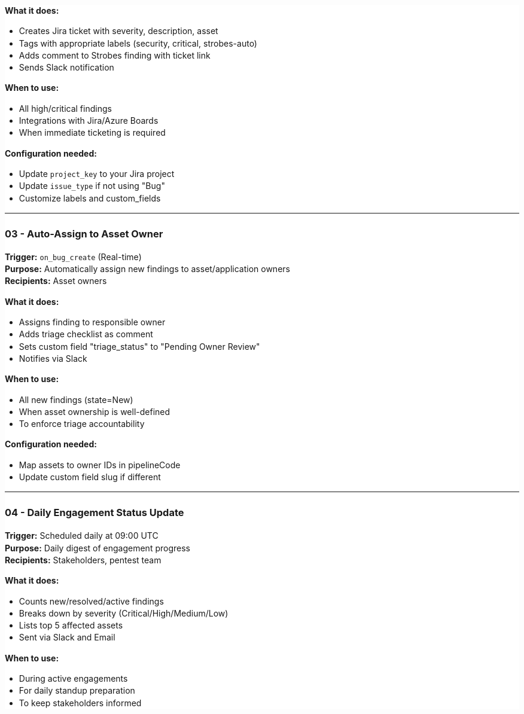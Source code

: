 **What it does:**
- Creates Jira ticket with severity, description, asset
- Tags with appropriate labels (security, critical, strobes-auto)
- Adds comment to Strobes finding with ticket link
- Sends Slack notification

**When to use:**
- All high/critical findings
- Integrations with Jira/Azure Boards
- When immediate ticketing is required

**Configuration needed:**
- Update `project_key` to your Jira project
- Update `issue_type` if not using "Bug"
- Customize labels and custom_fields

---

### **03 - Auto-Assign to Asset Owner**
**Trigger:** `on_bug_create` (Real-time)  
**Purpose:** Automatically assign new findings to asset/application owners  
**Recipients:** Asset owners  

**What it does:**
- Assigns finding to responsible owner
- Adds triage checklist as comment
- Sets custom field "triage_status" to "Pending Owner Review"
- Notifies via Slack

**When to use:**
- All new findings (state=New)
- When asset ownership is well-defined
- To enforce triage accountability

**Configuration needed:**
- Map assets to owner IDs in pipelineCode
- Update custom field slug if different

---

### **04 - Daily Engagement Status Update**
**Trigger:** Scheduled daily at 09:00 UTC  
**Purpose:** Daily digest of engagement progress  
**Recipients:** Stakeholders, pentest team  

**What it does:**
- Counts new/resolved/active findings
- Breaks down by severity (Critical/High/Medium/Low)
- Lists top 5 affected assets
- Sent via Slack and Email

**When to use:**
- During active engagements
- For daily standup preparation
- To keep stakeholders informed
